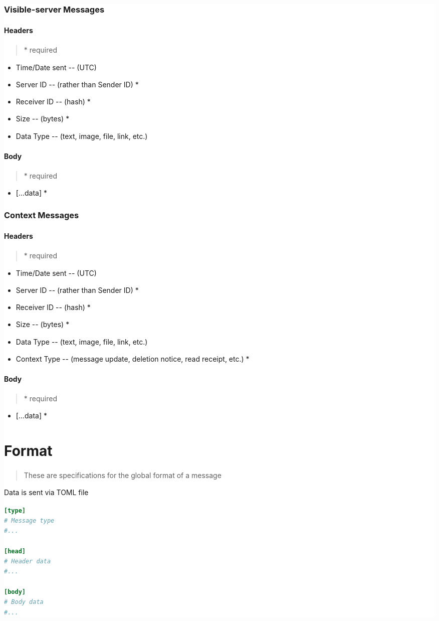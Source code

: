 ### Visible-server Messages

#### Headers

> \* required

- Time/Date sent -- (UTC)

- Server ID -- (rather than Sender ID) *

- Receiver ID -- (hash) *

- Size -- (bytes) *

- Data Type -- (text, image, file, link, etc.)

#### Body

> \* required

- [...data] *

### Context Messages

#### Headers

> \* required

- Time/Date sent -- (UTC)

- Server ID -- (rather than Sender ID) *

- Receiver ID -- (hash) *

- Size -- (bytes) *

- Data Type -- (text, image, file, link, etc.)

- Context Type -- (message update, deletion notice, read receipt, etc.) *

#### Body

> \* required

- [...data] *

# Format

> These are specifications for the global format of a message

Data is sent via TOML file

```toml
[type]
# Message type
#...

[head]
# Header data
#...

[body]
# Body data
#...
```
